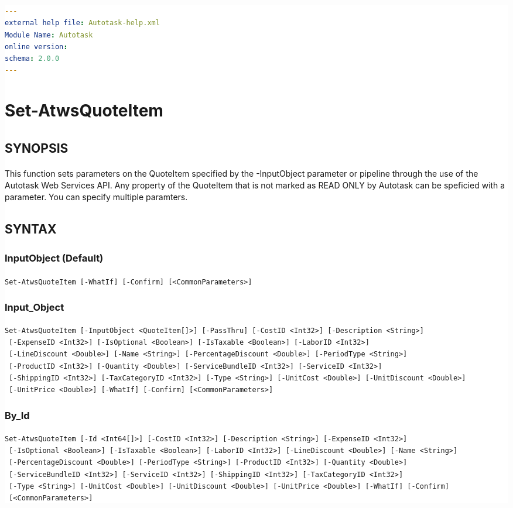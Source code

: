 ```yaml
---
external help file: Autotask-help.xml
Module Name: Autotask
online version:
schema: 2.0.0
---
```


# Set-AtwsQuoteItem

## SYNOPSIS
This function sets parameters on the QuoteItem specified by the -InputObject parameter or pipeline through the use of the Autotask Web Services API.
Any property of the QuoteItem that is not marked as READ ONLY by Autotask can be speficied with a parameter.
You can specify multiple paramters.

## SYNTAX

### InputObject (Default)
```
Set-AtwsQuoteItem [-WhatIf] [-Confirm] [<CommonParameters>]
```

### Input_Object
```
Set-AtwsQuoteItem [-InputObject <QuoteItem[]>] [-PassThru] [-CostID <Int32>] [-Description <String>]
 [-ExpenseID <Int32>] [-IsOptional <Boolean>] [-IsTaxable <Boolean>] [-LaborID <Int32>]
 [-LineDiscount <Double>] [-Name <String>] [-PercentageDiscount <Double>] [-PeriodType <String>]
 [-ProductID <Int32>] [-Quantity <Double>] [-ServiceBundleID <Int32>] [-ServiceID <Int32>]
 [-ShippingID <Int32>] [-TaxCategoryID <Int32>] [-Type <String>] [-UnitCost <Double>] [-UnitDiscount <Double>]
 [-UnitPrice <Double>] [-WhatIf] [-Confirm] [<CommonParameters>]
```

### By_Id
```
Set-AtwsQuoteItem [-Id <Int64[]>] [-CostID <Int32>] [-Description <String>] [-ExpenseID <Int32>]
 [-IsOptional <Boolean>] [-IsTaxable <Boolean>] [-LaborID <Int32>] [-LineDiscount <Double>] [-Name <String>]
 [-PercentageDiscount <Double>] [-PeriodType <String>] [-ProductID <Int32>] [-Quantity <Double>]
 [-ServiceBundleID <Int32>] [-ServiceID <Int32>] [-ShippingID <Int32>] [-TaxCategoryID <Int32>]
 [-Type <String>] [-UnitCost <Double>] [-UnitDiscount <Double>] [-UnitPrice <Double>] [-WhatIf] [-Confirm]
 [<CommonParameters>]
```

